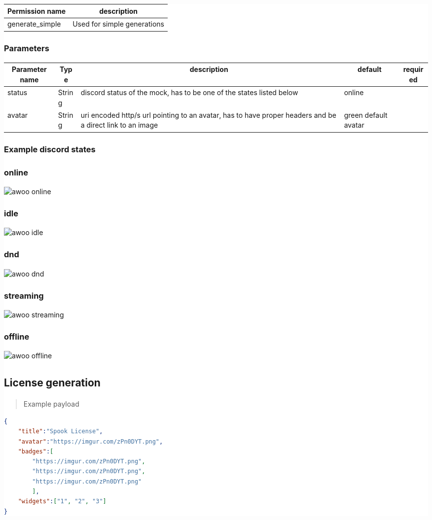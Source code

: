 | Permission name | description                 |
|-----------------|-----------------------------|
| generate_simple | Used for simple generations |

### Parameters

| Parameter name | Type   | description                                                                          | default              | required |
|----------------|--------|--------------------------------------------------------------------------------------|----------------------|----------|
| status         | String | discord status of the mock, has to be one of the states listed below                 | online               |          |
| avatar         | String | uri encoded http/s url pointing to an avatar, has to have proper headers and be a direct link to an image | green default avatar |          |

### Example discord states

### online
![awoo online](https://i.imgur.com/jRtqgra.png)

### idle
![awoo idle](https://i.imgur.com/3kPwfLG.png)

### dnd
![awoo dnd](https://i.imgur.com/xnypBwF.png)

### streaming
![awoo streaming](https://i.imgur.com/FH9UQM1.png)

### offline
![awoo offline](https://i.imgur.com/2AOcxWZ.png)


## License generation


>Example payload


```json
{
	"title":"Spook License",
	"avatar":"https://imgur.com/zPn0DYT.png",
	"badges":[
		"https://imgur.com/zPn0DYT.png",
		"https://imgur.com/zPn0DYT.png",
		"https://imgur.com/zPn0DYT.png"
		],
	"widgets":["1", "2", "3"]
}
```
